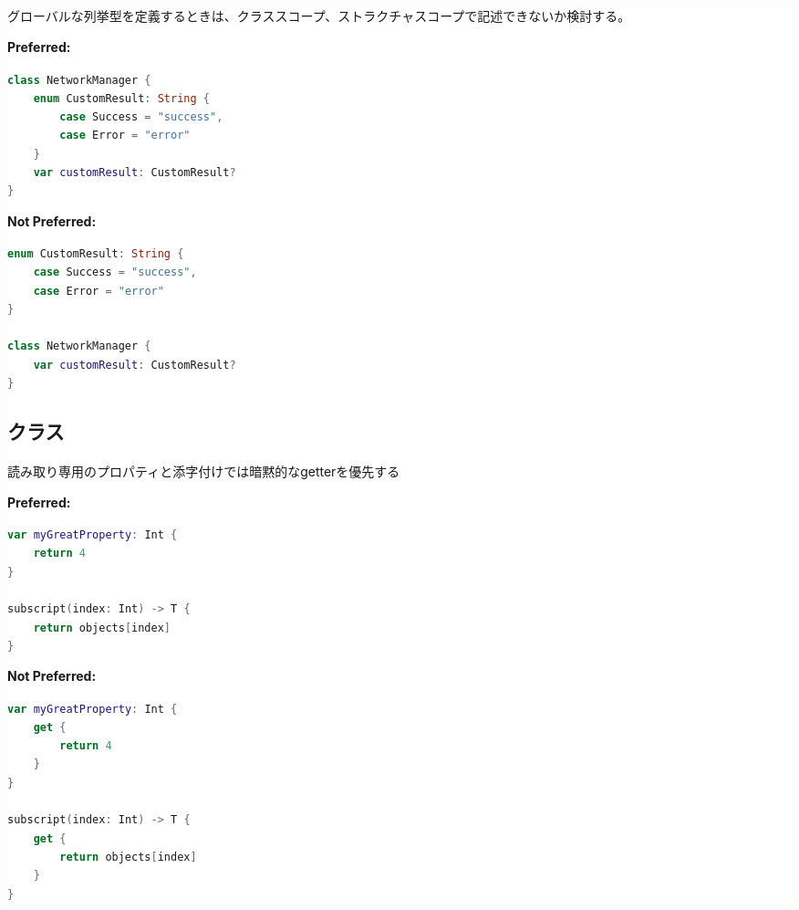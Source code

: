 グローバルな列挙型を定義するときは、クラススコープ、ストラクチャスコープで記述できないか検討する。

**Preferred:**

```swift
class NetworkManager {
    enum CustomResult: String {
        case Success = "success",
        case Error = "error" 
    }
    var customResult: CustomResult? 
}
```

**Not Preferred:**

```swift
enum CustomResult: String {
    case Success = "success",
    case Error = "error" 
}

class NetworkManager {
    var customResult: CustomResult? 
}
```

## クラス

読み取り専用のプロパティと添字付けでは暗黙的なgetterを優先する

**Preferred:**

```swift
var myGreatProperty: Int {
    return 4
}

subscript(index: Int) -> T {
    return objects[index]
}
```

**Not Preferred:**

```swift
var myGreatProperty: Int {
    get {
        return 4
    }
}

subscript(index: Int) -> T {
    get {
        return objects[index]
    }
}
```
